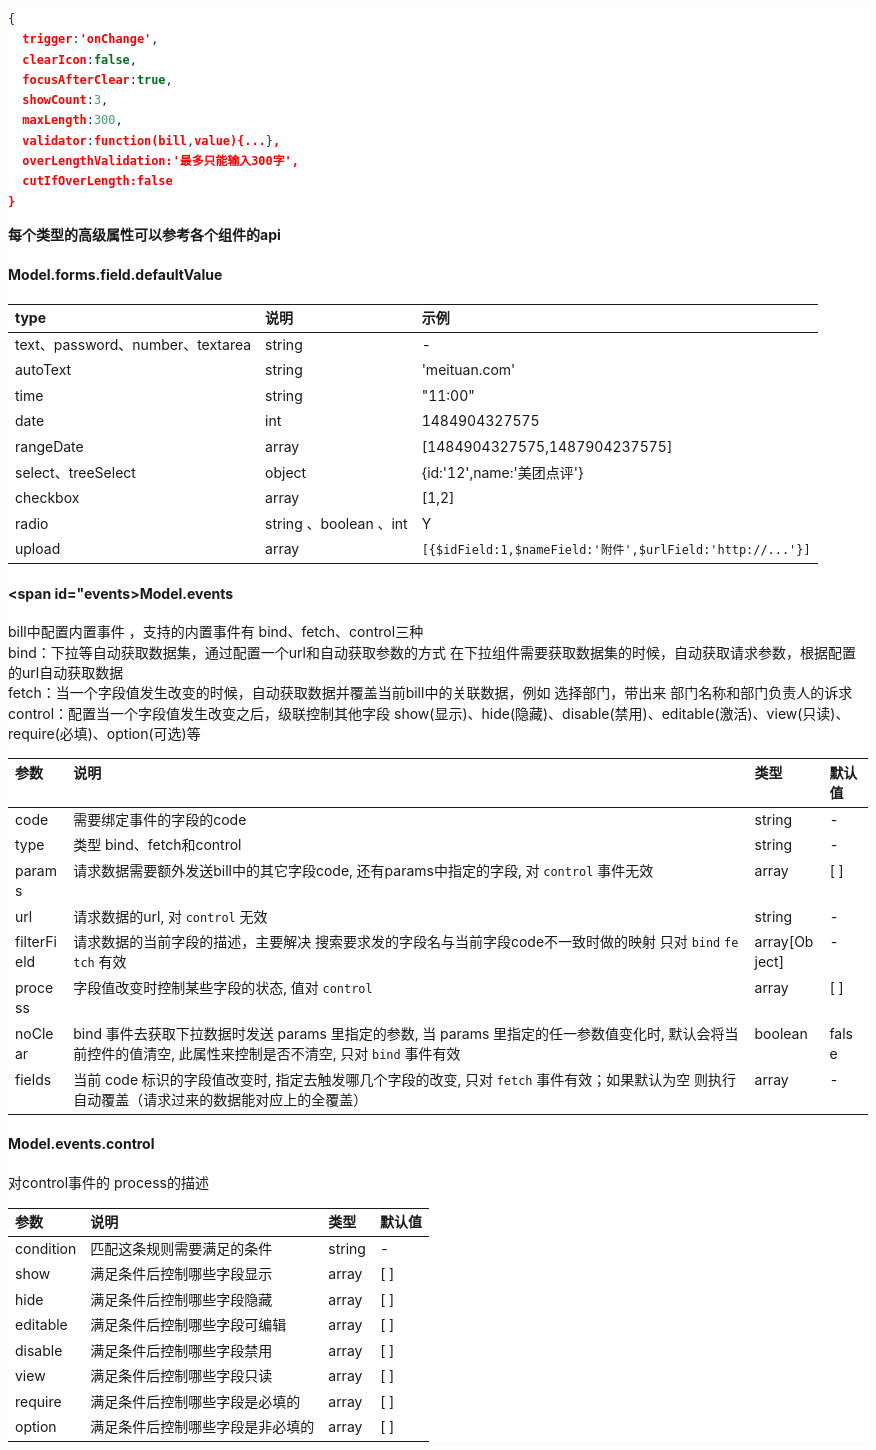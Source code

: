 ```json
{
  trigger:'onChange',
  clearIcon:false,
  focusAfterClear:true,
  showCount:3,
  maxLength:300,
  validator:function(bill,value){...},
  overLengthValidation:'最多只能输入300字',
  cutIfOverLength:false
}
```
**每个类型的高级属性可以参考各个组件的api**

#### Model.forms.field.defaultValue

type | 说明 | 示例
:---- | :----- | :----
text、password、number、textarea | string | -
autoText | string | 'meituan.com'
time | string | "11:00"
date | int | 1484904327575
rangeDate | array | [1484904327575,1487904237575]
select、treeSelect | object | {id:'12',name:'美团点评'}
checkbox | array | [1,2]
radio | string 、boolean 、int | Y
upload | array | ```[{$idField:1,$nameField:'附件',$urlField:'http://...'}]```

#### <span id="events>Model.events</span>

bill中配置内置事件 ，支持的内置事件有 bind、fetch、control三种<br/>
bind：下拉等自动获取数据集，通过配置一个url和自动获取参数的方式 在下拉组件需要获取数据集的时候，自动获取请求参数，根据配置的url自动获取数据 <br/>
fetch：当一个字段值发生改变的时候，自动获取数据并覆盖当前bill中的关联数据，例如 选择部门，带出来 部门名称和部门负责人的诉求 <br/>
control：配置当一个字段值发生改变之后，级联控制其他字段 show(显示)、hide(隐藏)、disable(禁用)、editable(激活)、view(只读)、require(必填)、option(可选)等

参数 | 说明 | 类型 | 默认值
:---- | :----- | :---- | :----
code | 需要绑定事件的字段的code | string | -
type | 类型 bind、fetch和control | string | -
params| 请求数据需要额外发送bill中的其它字段code, 还有params中指定的字段, 对 `control` 事件无效 |array | [ ]
url | 请求数据的url, 对 `control` 无效 | string | -
filterField | 请求数据的当前字段的描述，主要解决 搜索要求发的字段名与当前字段code不一致时做的映射 只对 `bind` `fetch` 有效 | array[Object] | -
process | 字段值改变时控制某些字段的状态, 值对 `control` | array | [ ]
noClear | bind 事件去获取下拉数据时发送 params 里指定的参数, 当 params 里指定的任一参数值变化时, 默认会将当前控件的值清空, 此属性来控制是否不清空, 只对 `bind` 事件有效 | boolean | false
fields | 当前 code 标识的字段值改变时, 指定去触发哪几个字段的改变, 只对 `fetch` 事件有效；如果默认为空 则执行自动覆盖（请求过来的数据能对应上的全覆盖） | array | - 

#### Model.events.control

对control事件的 process的描述

参数 | 说明 | 类型 | 默认值
:---- | :----- | :---- | :----
condition | 匹配这条规则需要满足的条件 |string |-
show| 满足条件后控制哪些字段显示 | array | [ ]
hide| 满足条件后控制哪些字段隐藏 | array | [ ]
editable| 满足条件后控制哪些字段可编辑 | array | [ ]
disable| 满足条件后控制哪些字段禁用 | array | [ ]
view| 满足条件后控制哪些字段只读 | array | [ ]
require | 满足条件后控制哪些字段是必填的 | array | [ ]
option | 满足条件后控制哪些字段是非必填的 | array | [ ]




